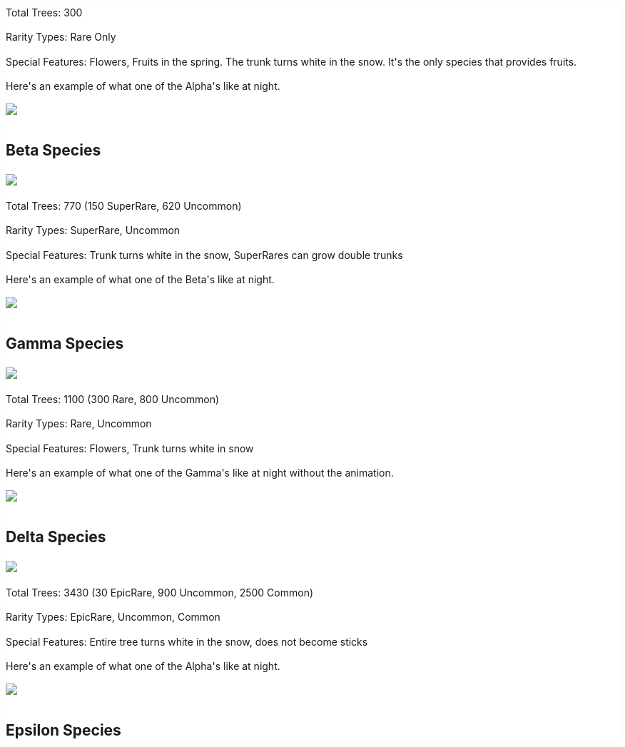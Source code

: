 Total Trees: 300 

Rarity Types: Rare Only 

Special Features: Flowers, Fruits in the spring. The trunk turns white in the snow. It's the only species that provides fruits.

Here's an example of what one of the Alpha's like at night. 

![](/images/tree_species/CT0373.png) 

## Beta Species

![](/images/tree_species/CT0992.png) 

Total Trees: 770 (150 SuperRare, 620 Uncommon) 

Rarity Types: SuperRare, Uncommon 

Special Features: Trunk turns white in the snow, SuperRares can grow double trunks

Here's an example of what one of the Beta's like at night. 

![](/images/tree_species/CT1308.png) 

## Gamma Species

![](/images/tree_species/CT1873.png)

Total Trees: 1100 (300 Rare, 800 Uncommon) 

Rarity Types: Rare, Uncommon 

Special Features: Flowers, Trunk turns white in snow

Here's an example of what one of the Gamma's like at night without the animation. 

![](/images/tree_species/CT1668.png) 

## Delta Species

![](/images/tree_species/CT3008.png) 

Total Trees: 3430 (30 EpicRare, 900 Uncommon, 2500 Common) 

Rarity Types: EpicRare, Uncommon, Common 

Special Features: Entire tree turns white in the snow, does not become sticks

Here's an example of what one of the Alpha's like at night. 

![](/images/tree_species/CT3049.png) 

## Epsilon Species
